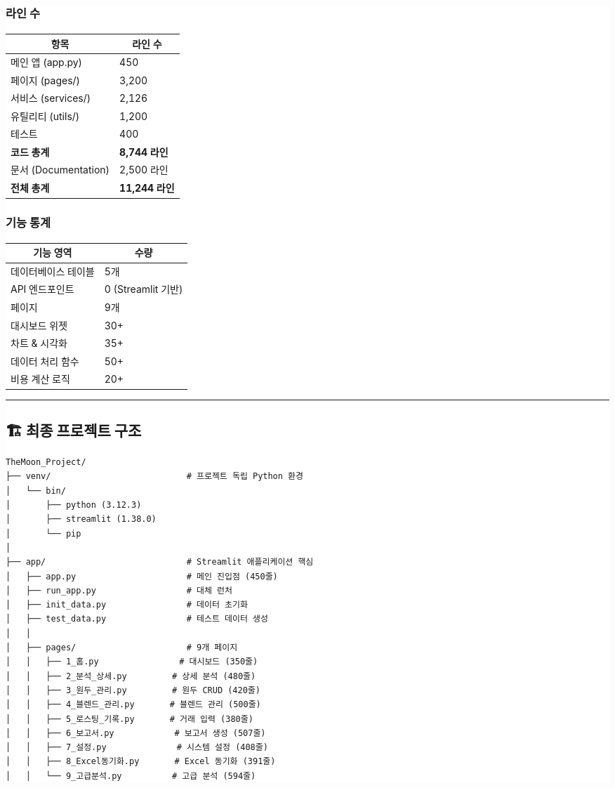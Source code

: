 ### 라인 수

| 항목 | 라인 수 |
|------|--------|
| 메인 앱 (app.py) | 450 |
| 페이지 (pages/) | 3,200 |
| 서비스 (services/) | 2,126 |
| 유틸리티 (utils/) | 1,200 |
| 테스트 | 400 |
| **코드 총계** | **8,744 라인** |
| 문서 (Documentation) | 2,500 라인 |
| **전체 총계** | **11,244 라인** |

### 기능 통계

| 기능 영역 | 수량 |
|---------|------|
| 데이터베이스 테이블 | 5개 |
| API 엔드포인트 | 0 (Streamlit 기반) |
| 페이지 | 9개 |
| 대시보드 위젯 | 30+ |
| 차트 & 시각화 | 35+ |
| 데이터 처리 함수 | 50+ |
| 비용 계산 로직 | 20+ |

---

## 🏗️ 최종 프로젝트 구조

```
TheMoon_Project/
├── venv/                           # 프로젝트 독립 Python 환경
│   └── bin/
│       ├── python (3.12.3)
│       ├── streamlit (1.38.0)
│       └── pip
│
├── app/                            # Streamlit 애플리케이션 핵심
│   ├── app.py                      # 메인 진입점 (450줄)
│   ├── run_app.py                  # 대체 런처
│   ├── init_data.py                # 데이터 초기화
│   ├── test_data.py                # 테스트 데이터 생성
│   │
│   ├── pages/                      # 9개 페이지
│   │   ├── 1_홈.py                # 대시보드 (350줄)
│   │   ├── 2_분석_상세.py         # 상세 분석 (480줄)
│   │   ├── 3_원두_관리.py         # 원두 CRUD (420줄)
│   │   ├── 4_블렌드_관리.py       # 블렌드 관리 (500줄)
│   │   ├── 5_로스팅_기록.py       # 거래 입력 (380줄)
│   │   ├── 6_보고서.py            # 보고서 생성 (507줄)
│   │   ├── 7_설정.py              # 시스템 설정 (408줄)
│   │   ├── 8_Excel동기화.py       # Excel 동기화 (391줄)
│   │   └── 9_고급분석.py          # 고급 분석 (594줄)
```